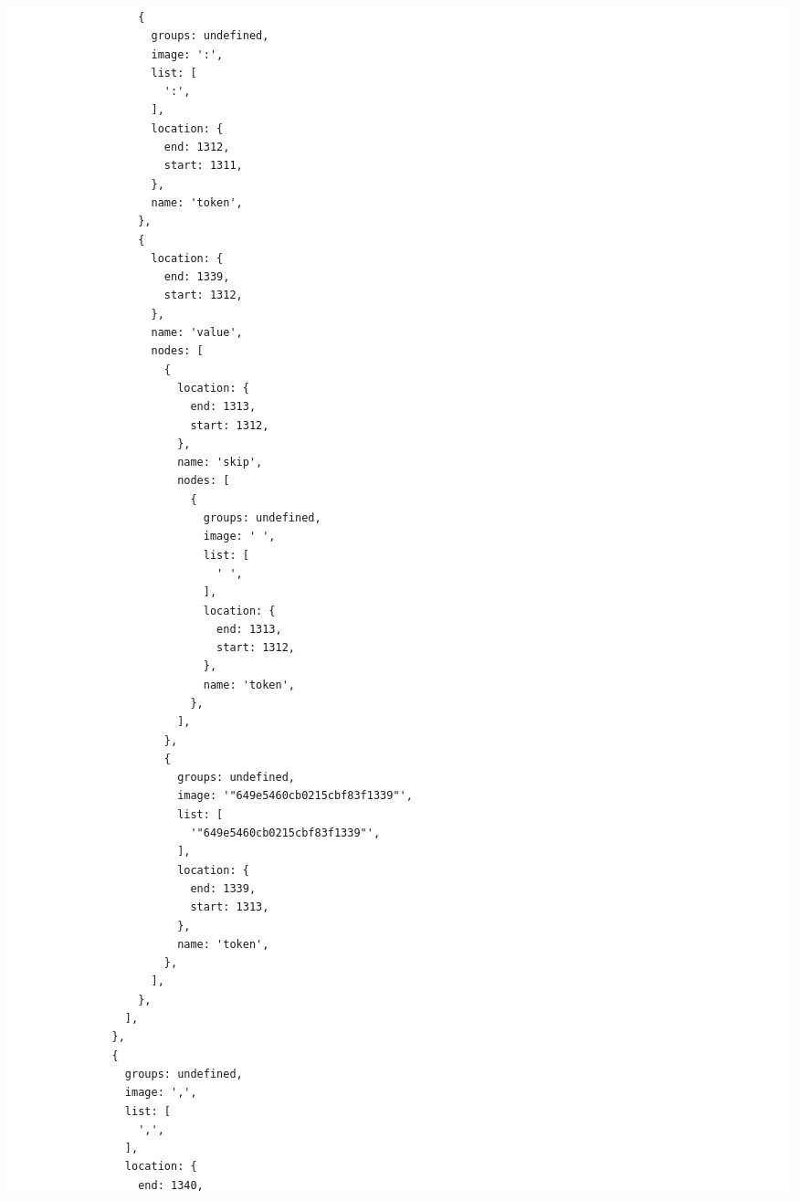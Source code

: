                         {
                          groups: undefined,
                          image: ':',
                          list: [
                            ':',
                          ],
                          location: {
                            end: 1312,
                            start: 1311,
                          },
                          name: 'token',
                        },
                        {
                          location: {
                            end: 1339,
                            start: 1312,
                          },
                          name: 'value',
                          nodes: [
                            {
                              location: {
                                end: 1313,
                                start: 1312,
                              },
                              name: 'skip',
                              nodes: [
                                {
                                  groups: undefined,
                                  image: ' ',
                                  list: [
                                    ' ',
                                  ],
                                  location: {
                                    end: 1313,
                                    start: 1312,
                                  },
                                  name: 'token',
                                },
                              ],
                            },
                            {
                              groups: undefined,
                              image: '"649e5460cb0215cbf83f1339"',
                              list: [
                                '"649e5460cb0215cbf83f1339"',
                              ],
                              location: {
                                end: 1339,
                                start: 1313,
                              },
                              name: 'token',
                            },
                          ],
                        },
                      ],
                    },
                    {
                      groups: undefined,
                      image: ',',
                      list: [
                        ',',
                      ],
                      location: {
                        end: 1340,